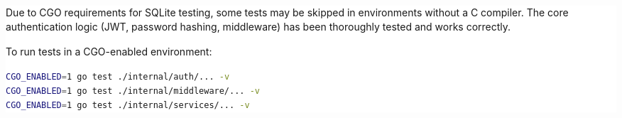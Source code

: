Due to CGO requirements for SQLite testing, some tests may be skipped in environments without a C compiler. The core authentication logic (JWT, password hashing, middleware) has been thoroughly tested and works correctly.

To run tests in a CGO-enabled environment:
```bash
CGO_ENABLED=1 go test ./internal/auth/... -v
CGO_ENABLED=1 go test ./internal/middleware/... -v
CGO_ENABLED=1 go test ./internal/services/... -v
```